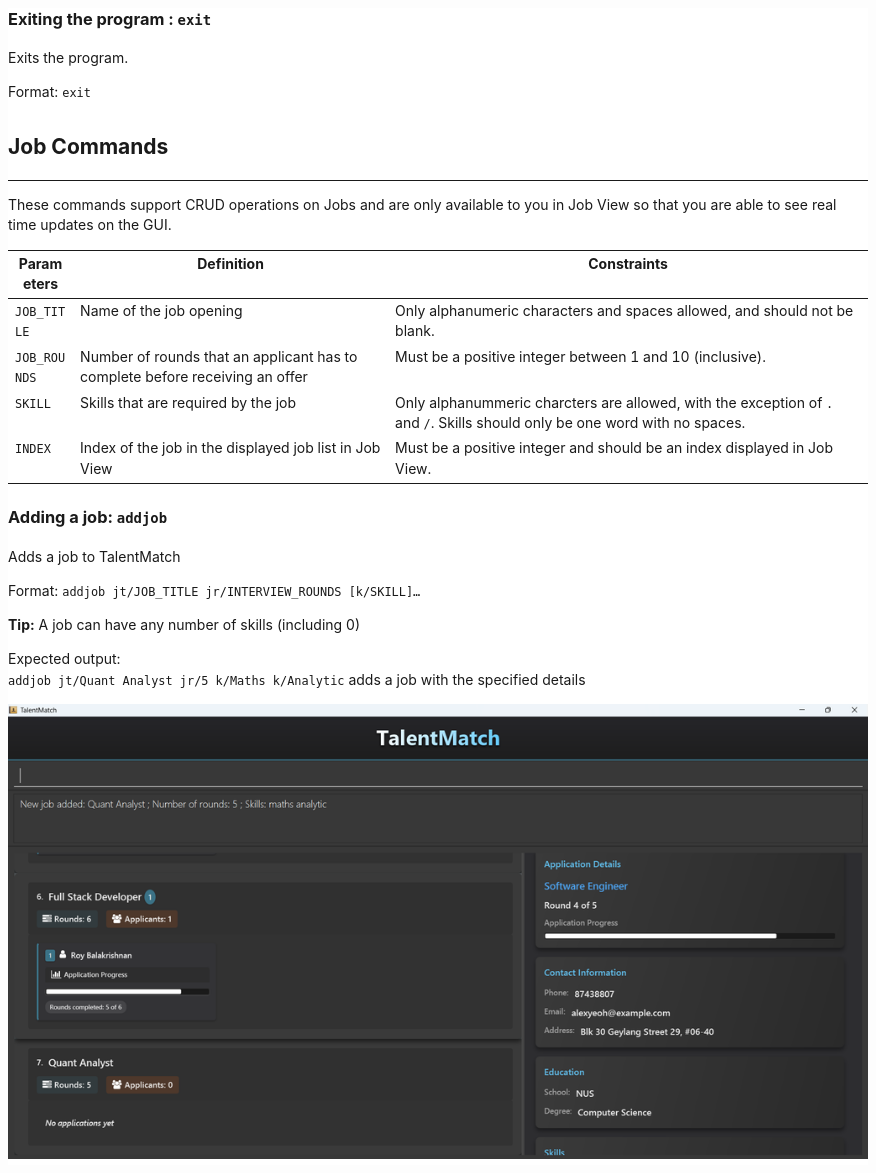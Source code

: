 ### Exiting the program : `exit`

Exits the program.

Format: `exit`

## Job Commands

--- 

These commands support CRUD operations on Jobs and are only available to you in Job View so that you are able to see real time updates on the GUI.

**Parameters** | **Definition**                                                       | **Constraints**
---------------|----------------------------------------------------------------------|----------------
`JOB_TITLE`    | Name of the job opening                                              | Only alphanumeric characters and spaces allowed, and should not be blank.
`JOB_ROUNDS`   | Number of rounds that an applicant has to complete before receiving an offer | Must be a positive integer between 1 and 10 (inclusive).
`SKILL`       | Skills that are required by the job                                  | Only alphanummeric charcters are allowed, with the exception of `.` and `/`. Skills should only be one word with no spaces.
`INDEX`       | Index of the job in the displayed job list in Job View               | Must be a positive integer and should be an index displayed in Job View.

### Adding a job: `addjob`
Adds a job to TalentMatch

Format: `addjob jt/JOB_TITLE jr/INTERVIEW_ROUNDS [k/SKILL]…​`

<box type="tip" seamless>

**Tip:** A job can have any number of skills (including 0)

</box>

Expected output:<br>
`addjob jt/Quant Analyst jr/5 k/Maths k/Analytic` adds a job with the specified details

![addJob_success](images/addjob_success.png)
